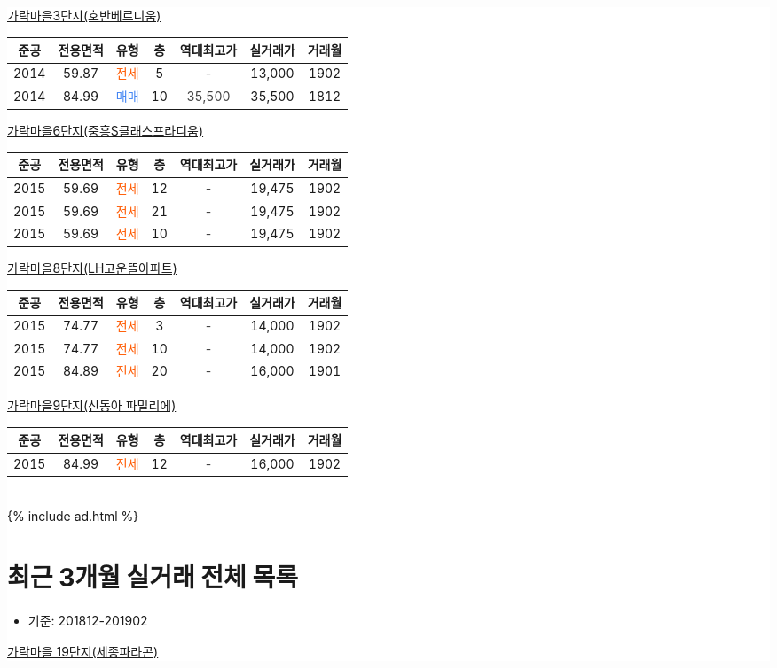 [가락마을3단지(호반베르디움)](https://search.naver.com/search.naver?query=%EC%84%B8%EC%A2%85%ED%8A%B9%EB%B3%84%EC%9E%90%EC%B9%98%EC%8B%9C+%EA%B3%A0%EC%9A%B4%EB%8F%99+%EA%B0%80%EB%9D%BD%EB%A7%88%EC%9D%843%EB%8B%A8%EC%A7%80%28%ED%98%B8%EB%B0%98%EB%B2%A0%EB%A5%B4%EB%94%94%EC%9B%80%29)

|준공|전용면적|유형|층|역대최고가|실거래가|거래월|
|:---:|:---:|:---:|:---:|:---:|:---:|:---:|
|2014|59.87|<span style="color:#ff5a00">전세</span>|5|<span style="color:#444444">-</span>|13,000|1902|
|2014|84.99|<span style="color:#4285f3">매매</span>|10|<span style="color:#444444">35,500</span>|35,500|1812|

[가락마을6단지(중흥S클래스프라디움)](https://search.naver.com/search.naver?query=%EC%84%B8%EC%A2%85%ED%8A%B9%EB%B3%84%EC%9E%90%EC%B9%98%EC%8B%9C+%EA%B3%A0%EC%9A%B4%EB%8F%99+%EA%B0%80%EB%9D%BD%EB%A7%88%EC%9D%846%EB%8B%A8%EC%A7%80%28%EC%A4%91%ED%9D%A5S%ED%81%B4%EB%9E%98%EC%8A%A4%ED%94%84%EB%9D%BC%EB%94%94%EC%9B%80%29)

|준공|전용면적|유형|층|역대최고가|실거래가|거래월|
|:---:|:---:|:---:|:---:|:---:|:---:|:---:|
|2015|59.69|<span style="color:#ff5a00">전세</span>|12|<span style="color:#444444">-</span>|19,475|1902|
|2015|59.69|<span style="color:#ff5a00">전세</span>|21|<span style="color:#444444">-</span>|19,475|1902|
|2015|59.69|<span style="color:#ff5a00">전세</span>|10|<span style="color:#444444">-</span>|19,475|1902|

[가락마을8단지(LH고운뜰아파트)](https://search.naver.com/search.naver?query=%EC%84%B8%EC%A2%85%ED%8A%B9%EB%B3%84%EC%9E%90%EC%B9%98%EC%8B%9C+%EA%B3%A0%EC%9A%B4%EB%8F%99+%EA%B0%80%EB%9D%BD%EB%A7%88%EC%9D%848%EB%8B%A8%EC%A7%80%28LH%EA%B3%A0%EC%9A%B4%EB%9C%B0%EC%95%84%ED%8C%8C%ED%8A%B8%29)

|준공|전용면적|유형|층|역대최고가|실거래가|거래월|
|:---:|:---:|:---:|:---:|:---:|:---:|:---:|
|2015|74.77|<span style="color:#ff5a00">전세</span>|3|<span style="color:#444444">-</span>|14,000|1902|
|2015|74.77|<span style="color:#ff5a00">전세</span>|10|<span style="color:#444444">-</span>|14,000|1902|
|2015|84.89|<span style="color:#ff5a00">전세</span>|20|<span style="color:#444444">-</span>|16,000|1901|

[가락마을9단지(신동아 파밀리에)](https://search.naver.com/search.naver?query=%EC%84%B8%EC%A2%85%ED%8A%B9%EB%B3%84%EC%9E%90%EC%B9%98%EC%8B%9C+%EA%B3%A0%EC%9A%B4%EB%8F%99+%EA%B0%80%EB%9D%BD%EB%A7%88%EC%9D%849%EB%8B%A8%EC%A7%80%28%EC%8B%A0%EB%8F%99%EC%95%84+%ED%8C%8C%EB%B0%80%EB%A6%AC%EC%97%90%29)

|준공|전용면적|유형|층|역대최고가|실거래가|거래월|
|:---:|:---:|:---:|:---:|:---:|:---:|:---:|
|2015|84.99|<span style="color:#ff5a00">전세</span>|12|<span style="color:#444444">-</span>|16,000|1902|


<br>
{% include ad.html %}
<br>

# 최근 3개월 실거래 전체 목록
* 기준: 201812-201902


[가락마을 19단지(세종파라곤)](https://search.naver.com/search.naver?query=%EC%84%B8%EC%A2%85%ED%8A%B9%EB%B3%84%EC%9E%90%EC%B9%98%EC%8B%9C+%EA%B3%A0%EC%9A%B4%EB%8F%99+%EA%B0%80%EB%9D%BD%EB%A7%88%EC%9D%84+19%EB%8B%A8%EC%A7%80%28%EC%84%B8%EC%A2%85%ED%8C%8C%EB%9D%BC%EA%B3%A4%29)
